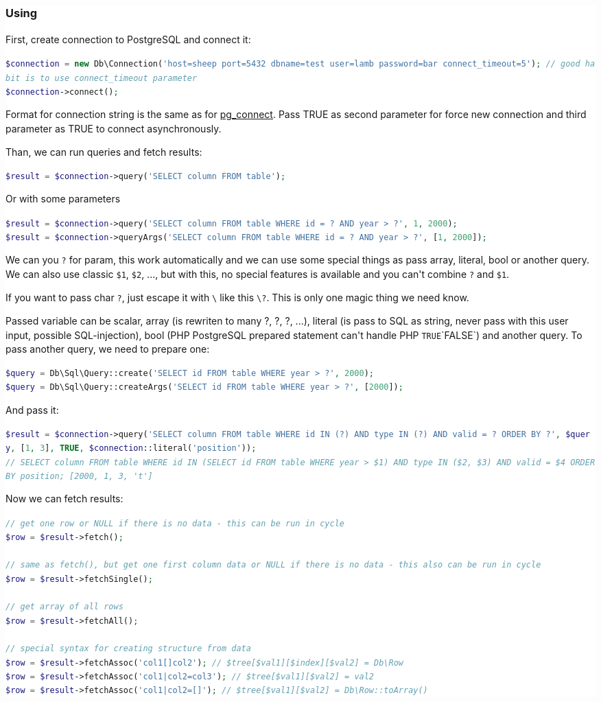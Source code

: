 
### Using

First, create connection to PostgreSQL and connect it:

```php
$connection = new Db\Connection('host=sheep port=5432 dbname=test user=lamb password=bar connect_timeout=5'); // good habit is to use connect_timeout parameter
$connection->connect();
```

Format for connection string is the same as for [pg_connect](http://php.net/manual/en/function.pg-connect.php). Pass TRUE as second parameter for force new connection and third parameter as TRUE to connect asynchronously.

Than, we can run queries and fetch results:

```php
$result = $connection->query('SELECT column FROM table');
```

Or with some parameters

```php
$result = $connection->query('SELECT column FROM table WHERE id = ? AND year > ?', 1, 2000);
$result = $connection->queryArgs('SELECT column FROM table WHERE id = ? AND year > ?', [1, 2000]);
```

We can you `?` for param, this work automatically and we can use some special things as pass array, literal, bool or another query. We can also use classic `$1`, `$2`, ..., but with this, no special features is available and you can't combine `?` and `$1`.

If you want to pass char `?`, just escape it with `\` like this `\?`. This is only one magic thing we need know.

Passed variable can be scalar, array (is rewriten to many ?, ?, ?, ...), literal (is pass to SQL as string, never pass with this user input, possible SQL-injection), bool (PHP PostgreSQL prepared statement can't handle PHP `TRUE`\`FALSE`) and another query. To pass another query, we need to prepare one:

```php
$query = Db\Sql\Query::create('SELECT id FROM table WHERE year > ?', 2000);
$query = Db\Sql\Query::createArgs('SELECT id FROM table WHERE year > ?', [2000]);
```

And pass it:

```php
$result = $connection->query('SELECT column FROM table WHERE id IN (?) AND type IN (?) AND valid = ? ORDER BY ?', $query, [1, 3], TRUE, $connection::literal('position'));
// SELECT column FROM table WHERE id IN (SELECT id FROM table WHERE year > $1) AND type IN ($2, $3) AND valid = $4 ORDER BY position; [2000, 1, 3, 't']
```

Now we can fetch results:

```php
// get one row or NULL if there is no data - this can be run in cycle
$row = $result->fetch();

// same as fetch(), but get one first column data or NULL if there is no data - this also can be run in cycle
$row = $result->fetchSingle();

// get array of all rows
$row = $result->fetchAll();

// special syntax for creating structure from data
$row = $result->fetchAssoc('col1[]col2'); // $tree[$val1][$index][$val2] = Db\Row
$row = $result->fetchAssoc('col1|col2=col3'); // $tree[$val1][$val2] = val2
$row = $result->fetchAssoc('col1|col2=[]'); // $tree[$val1][$val2] = Db\Row::toArray()

```